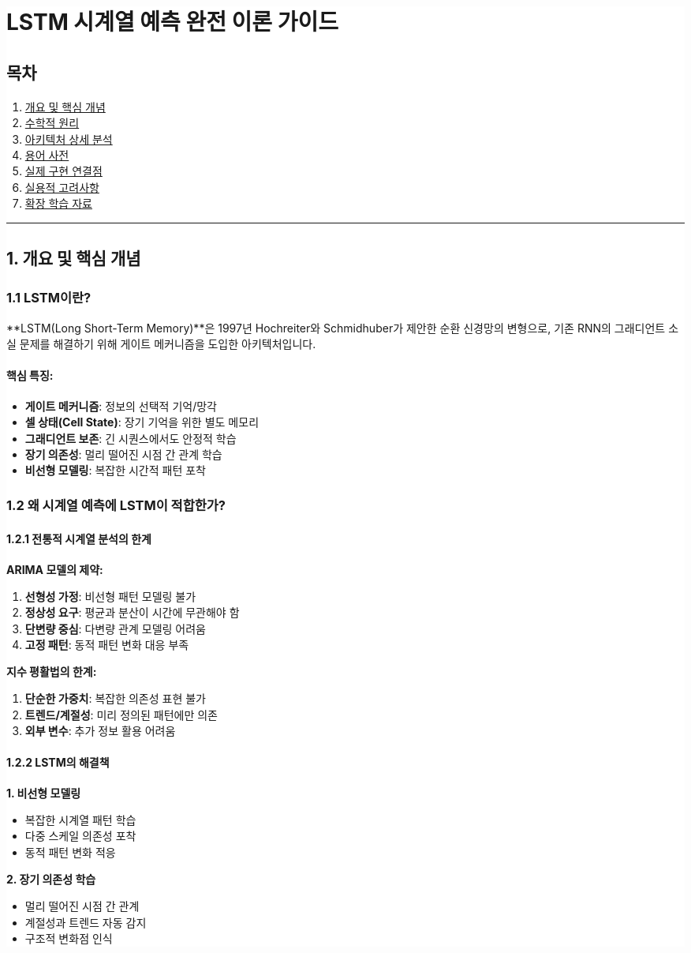 # LSTM 시계열 예측 완전 이론 가이드

## 목차
1. [개요 및 핵심 개념](#1-개요-및-핵심-개념)
2. [수학적 원리](#2-수학적-원리)
3. [아키텍처 상세 분석](#3-아키텍처-상세-분석)
4. [용어 사전](#4-용어-사전)
5. [실제 구현 연결점](#5-실제-구현-연결점)
6. [실용적 고려사항](#6-실용적-고려사항)
7. [확장 학습 자료](#7-확장-학습-자료)

---

## 1. 개요 및 핵심 개념

### 1.1 LSTM이란?

**LSTM(Long Short-Term Memory)**은 1997년 Hochreiter와 Schmidhuber가 제안한 순환 신경망의 변형으로, 기존 RNN의 그래디언트 소실 문제를 해결하기 위해 게이트 메커니즘을 도입한 아키텍처입니다.

#### 핵심 특징:
- **게이트 메커니즘**: 정보의 선택적 기억/망각
- **셀 상태(Cell State)**: 장기 기억을 위한 별도 메모리
- **그래디언트 보존**: 긴 시퀀스에서도 안정적 학습
- **장기 의존성**: 멀리 떨어진 시점 간 관계 학습
- **비선형 모델링**: 복잡한 시간적 패턴 포착

### 1.2 왜 시계열 예측에 LSTM이 적합한가?

#### 1.2.1 전통적 시계열 분석의 한계

**ARIMA 모델의 제약:**
1. **선형성 가정**: 비선형 패턴 모델링 불가
2. **정상성 요구**: 평균과 분산이 시간에 무관해야 함
3. **단변량 중심**: 다변량 관계 모델링 어려움
4. **고정 패턴**: 동적 패턴 변화 대응 부족

**지수 평활법의 한계:**
1. **단순한 가중치**: 복잡한 의존성 표현 불가
2. **트렌드/계절성**: 미리 정의된 패턴에만 의존
3. **외부 변수**: 추가 정보 활용 어려움

#### 1.2.2 LSTM의 해결책

**1. 비선형 모델링**
- 복잡한 시계열 패턴 학습
- 다중 스케일 의존성 포착
- 동적 패턴 변화 적응

**2. 장기 의존성 학습**
- 멀리 떨어진 시점 간 관계
- 계절성과 트렌드 자동 감지
- 구조적 변화점 인식
